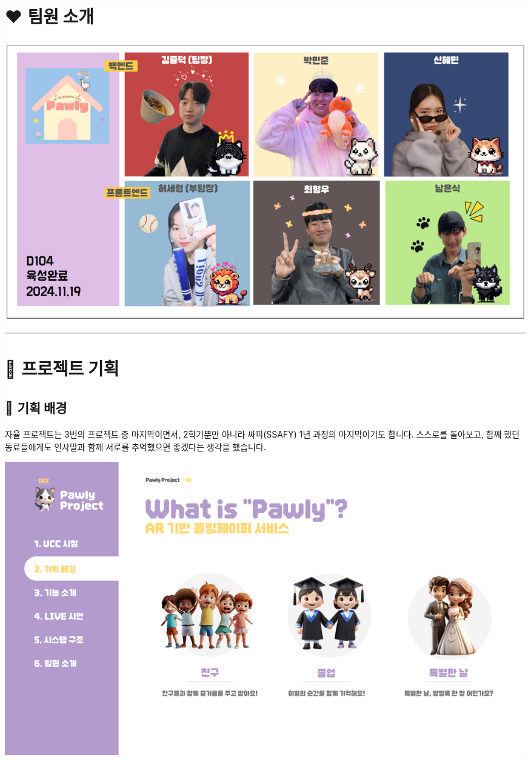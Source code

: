 # ❤️  팀원 소개

![image](exec/README_IMAGE/image_소개.png)

---

# 🎁  프로젝트 기획

## 🎉  기획 배경
자율 프로젝트는 3번의 프로젝트 중 마지막이면서, 2학기뿐만 아니라 싸피(SSAFY) 1년 과정의 마지막이기도 합니다. 스스로를 돌아보고, 함께 했던 동료들에게도 인사말과 함께 서로를 추억했으면 좋겠다는 생각을 했습니다. 

![image](exec/README_IMAGE/기획배경.png)
